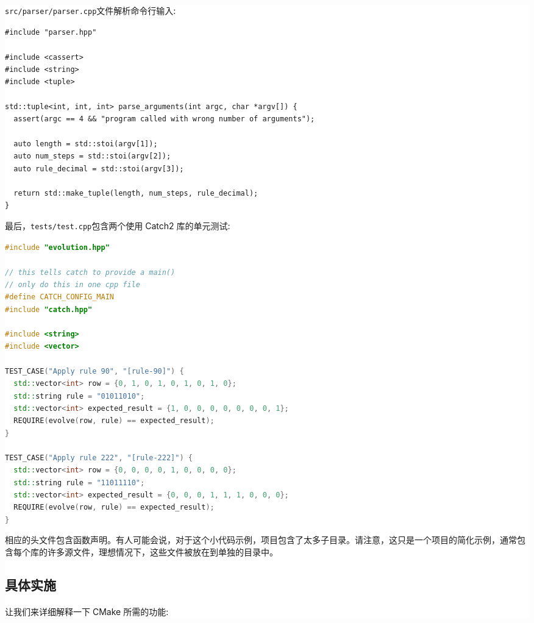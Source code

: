 `src/parser/parser.cpp`文件解析命令行输入:

```
#include "parser.hpp"

#include <cassert>
#include <string>
#include <tuple>

std::tuple<int, int, int> parse_arguments(int argc, char *argv[]) {
  assert(argc == 4 && "program called with wrong number of arguments");

  auto length = std::stoi(argv[1]);
  auto num_steps = std::stoi(argv[2]);
  auto rule_decimal = std::stoi(argv[3]);

  return std::make_tuple(length, num_steps, rule_decimal);
}
```

最后，`tests/test.cpp`包含两个使用 Catch2 库的单元测试:

```cpp
#include "evolution.hpp"

// this tells catch to provide a main()
// only do this in one cpp file
#define CATCH_CONFIG_MAIN
#include "catch.hpp"

#include <string>
#include <vector>

TEST_CASE("Apply rule 90", "[rule-90]") {
  std::vector<int> row = {0, 1, 0, 1, 0, 1, 0, 1, 0};
  std::string rule = "01011010";
  std::vector<int> expected_result = {1, 0, 0, 0, 0, 0, 0, 0, 1};
  REQUIRE(evolve(row, rule) == expected_result);
}

TEST_CASE("Apply rule 222", "[rule-222]") {
  std::vector<int> row = {0, 0, 0, 0, 1, 0, 0, 0, 0};
  std::string rule = "11011110";
  std::vector<int> expected_result = {0, 0, 0, 1, 1, 1, 0, 0, 0};
  REQUIRE(evolve(row, rule) == expected_result);
}
```

相应的头文件包含函数声明。有人可能会说，对于这个小代码示例，项目包含了太多子目录。请注意，这只是一个项目的简化示例，通常包含每个库的许多源文件，理想情况下，这些文件被放在到单独的目录中。

## 具体实施

让我们来详细解释一下 CMake 所需的功能:
